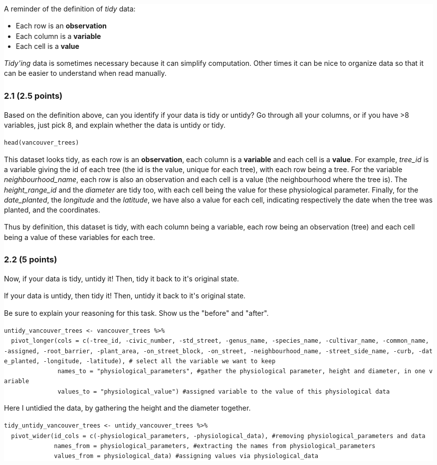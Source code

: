 A reminder of the definition of *tidy* data:

- Each row is an **observation**
- Each column is a **variable**
- Each cell is a **value**

*Tidy'ing* data is sometimes necessary because it can simplify computation. Other times it can be nice to organize data so that it can be easier to understand when read manually. 

### 2.1 (2.5 points)

Based on the definition above, can you identify if your data is tidy or untidy? Go through all your columns, or if you have >8 variables, just pick 8, and explain whether the data is untidy or tidy.


```{r}
head(vancouver_trees)
```
This dataset looks tidy, as each row is an **observation**, each column is a **variable** and each cell is a **value**. For example, *tree_id* is a variable giving the id of each tree (the id is the value, unique for each tree), with each row being a tree. For the variable *neighbourhood_name*, each row is also an observation and each cell is a value (the neighbourhood where the tree is). The *height_range_id* and the *diameter* are tidy too, with each cell being the value for these physiological parameter. Finally, for the *date_planted*, the *longitude* and the *latitude*, we have also a value for each cell, indicating respectively the date when the tree was planted, and the coordinates.

Thus by definition, this dataset is tidy, with each column being a variable, each row being an observation (tree) and each cell being a value of these variables for each tree. 


### 2.2 (5 points)

Now, if your data is tidy, untidy it! Then, tidy it back to it's original state.

If your data is untidy, then tidy it! Then, untidy it back to it's original state.

Be sure to explain your reasoning for this task. Show us the "before" and "after".


```{r}
untidy_vancouver_trees <- vancouver_trees %>%
  pivot_longer(cols = c(-tree_id, -civic_number, -std_street, -genus_name, -species_name, -cultivar_name, -common_name, -assigned, -root_barrier, -plant_area, -on_street_block, -on_street, -neighbourhood_name, -street_side_name, -curb, -date_planted, -longitude, -latitude), # select all the variable we want to keep
               names_to = "physiological_parameters", #gather the physiological parameter, height and diameter, in one variable
               values_to = "physiological_value") #assigned variable to the value of this physiological data
```

Here I untidied the data, by gathering the height and the diameter together. 

```{r}
tidy_untidy_vancouver_trees <- untidy_vancouver_trees %>%
  pivot_wider(id_cols = c(-physiological_parameters, -physiological_data), #removing physiological_parameters and data
              names_from = physiological_parameters, #extracting the names from physiological_parameters
              values_from = physiological_data) #assigning values via physiological_data

```
